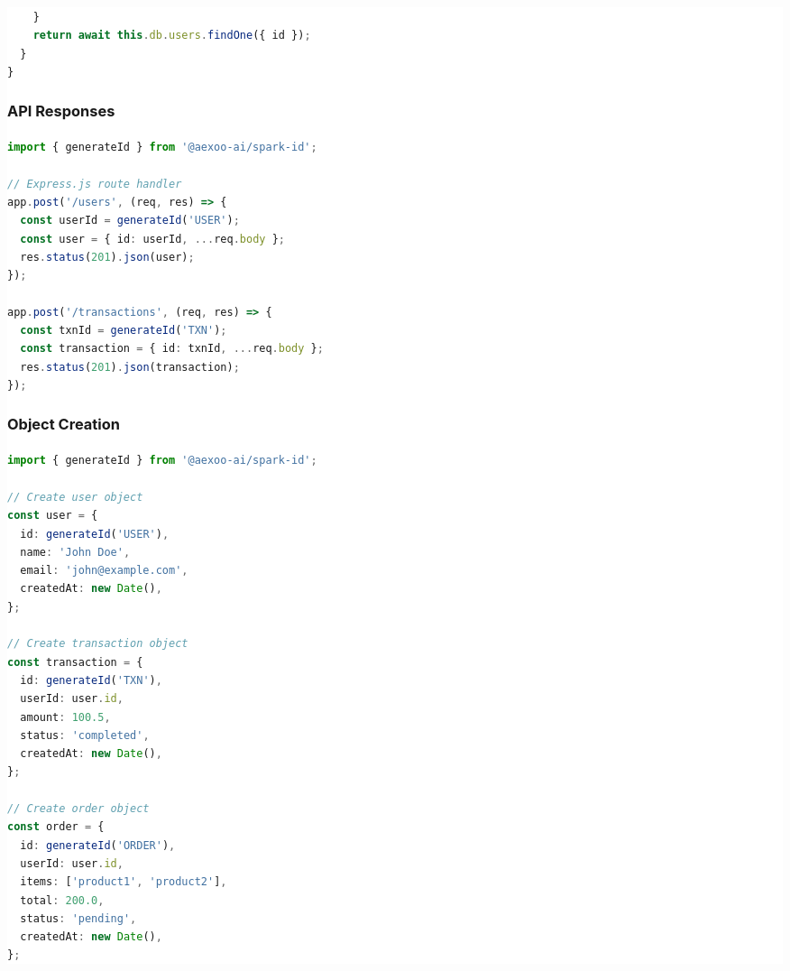 ```typescript
    }
    return await this.db.users.findOne({ id });
  }
}
```

### API Responses

```typescript
import { generateId } from '@aexoo-ai/spark-id';

// Express.js route handler
app.post('/users', (req, res) => {
  const userId = generateId('USER');
  const user = { id: userId, ...req.body };
  res.status(201).json(user);
});

app.post('/transactions', (req, res) => {
  const txnId = generateId('TXN');
  const transaction = { id: txnId, ...req.body };
  res.status(201).json(transaction);
});
```

### Object Creation

```typescript
import { generateId } from '@aexoo-ai/spark-id';

// Create user object
const user = {
  id: generateId('USER'),
  name: 'John Doe',
  email: 'john@example.com',
  createdAt: new Date(),
};

// Create transaction object
const transaction = {
  id: generateId('TXN'),
  userId: user.id,
  amount: 100.5,
  status: 'completed',
  createdAt: new Date(),
};

// Create order object
const order = {
  id: generateId('ORDER'),
  userId: user.id,
  items: ['product1', 'product2'],
  total: 200.0,
  status: 'pending',
  createdAt: new Date(),
};
```
